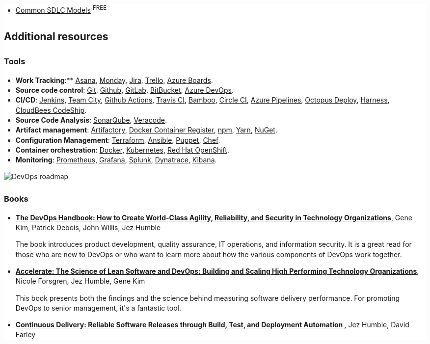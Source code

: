 - [Common SDLC Models](https://www.scaler.com/blog/software-development-life-cycle/#common-sdlc-models) <sup>FREE</sup>


## Additional resources

### Tools

- **Work Tracking**:** [Asana](https://asana.com/), [Monday](https://monday.com/), [Jira](https://www.atlassian.com/software/jira), [Trello](https://trello.com/), [Azure Boards](https://azure.microsoft.com/en-au/products/devops/boards/).
- **Source code control**: [Git](https://git-scm.com/), [Github](https://github.com/), [GitLab](https://about.gitlab.com/), [BitBucket](https://bitbucket.org/), [Azure DevOps](https://azure.microsoft.com/en-us/products/devops).
- **CI/CD**: [Jenkins](https://www.jenkins.io/), [Team City](https://www.jetbrains.com/teamcity/), [Github Actions](https://github.com/features/actions), [Travis CI](https://www.travis-ci.com/), [Bamboo](https://www.atlassian.com/software/bamboo), [Circle CI](https://circleci.com/), [Azure Pipelines](https://azure.microsoft.com/en-us/products/devops/pipelines/), [Octopus Deploy](https://octopus.com/), [Harness](https://www.harness.io/), [CloudBees CodeShip](https://www.cloudbees.com/products/codeship).
- **Source Code Analysis**: [SonarQube](https://www.sonarsource.com/products/sonarqube/), [Veracode](https://www.veracode.com/).
- **Artifact management**: [Artifactory](https://jfrog.com/artifactory/), [Docker Container Register](https://docs.docker.com/registry/), [npm](https://www.npmjs.com/), [Yarn](https://yarnpkg.com/), [NuGet](https://www.nuget.org/).
- **Configuration Management**: [Terraform](https://www.terraform.io/), [Ansible](https://www.ansible.com/), [Puppet](https://www.puppet.com/), [Chef](https://www.chef.io/).
- **Container orchestration**: [Docker](https://www.docker.com/), [Kubernetes](https://kubernetes.io/), [Red Hat OpenShift](https://www.redhat.com/en/technologies/cloud-computing/openshift).
- **Monitoring**: [Prometheus](https://prometheus.io/), [Grafana](https://grafana.com/), [Splunk](https://www.splunk.com/), [Dynatrace](https://www.dynatrace.com/), [Kibana](https://www.elastic.co/kibana/).

![DevOps roadmap](devops%20tools.png)

### Books

- **[The DevOps Handbook: How to Create World-Class Agility, Reliability, and Security in Technology Organizations](https://amzn.to/3IJPv0h)**, Gene Kim, Patrick Debois, John Willis, Jez Humble 

    The book introduces product development, quality assurance, IT operations, and information security. It is a great read for those who are new to DevOps or who want to learn more about how the various components of DevOps work together.

- **[Accelerate: The Science of Lean Software and DevOps: Building and Scaling High Performing Technology Organizations](https://amzn.to/3XRShoA)**, Nicole Forsgren, Jez Humble, Gene Kim 

    This book presents both the findings and the science behind measuring software delivery performance. For promoting DevOps to senior management, it's a fantastic tool.

- **[Continuous Delivery: Reliable Software Releases through Build, Test, and Deployment Automation ](https://amzn.to/3XRShoA)**, Jez Humble, David Farley 

